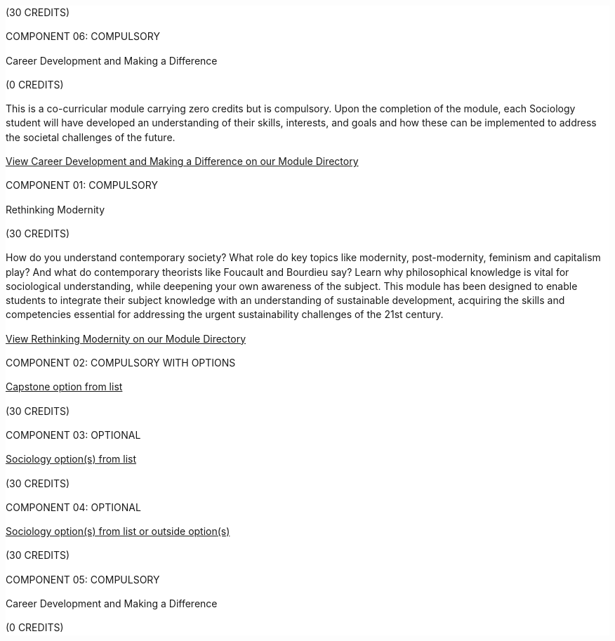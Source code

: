 (30 CREDITS)

COMPONENT 06: COMPULSORY

Career Development and Making a Difference

(0 CREDITS)

This is a co-curricular module carrying zero credits but is compulsory. Upon the completion of the module, each Sociology student will have developed an understanding of their skills, interests, and goals and how these can be implemented to address the societal challenges of the future.

[View Career Development and Making a Difference on our Module Directory](https://www1.essex.ac.uk/modules/Default.aspx?coursecode=SC199&year=25)

COMPONENT 01: COMPULSORY

Rethinking Modernity

(30 CREDITS)

How do you understand contemporary society? What role do key topics like modernity, post-modernity, feminism and capitalism play? And what do contemporary theorists like Foucault and Bourdieu say? Learn why philosophical knowledge is vital for sociological understanding, while deepening your own awareness of the subject.
This module has been designed to enable students to integrate their subject knowledge with an understanding of sustainable development, acquiring the skills and competencies essential for addressing the urgent sustainability challenges of the 21st century.

[View Rethinking Modernity on our Module Directory](https://www1.essex.ac.uk/modules/Default.aspx?coursecode=SC301&year=25)

COMPONENT 02: COMPULSORY WITH OPTIONS

[Capstone option from list](https://www.essex.ac.uk/component/?componentID=d1766821-3ea1-42a3-9ba8-fd955d325489&headerImg=/-/media/header-images/subjects/sociology_ptait_20170508_8873.jpg&lastYear=1&title=BA%20Sociology)

(30 CREDITS)

COMPONENT 03: OPTIONAL

[Sociology option(s) from list](https://www.essex.ac.uk/component/?componentID=03176bf3-5262-41ba-82b4-a37740b250e7&headerImg=/-/media/header-images/subjects/sociology_ptait_20170508_8873.jpg&lastYear=1&title=BA%20Sociology)

(30 CREDITS)

COMPONENT 04: OPTIONAL

[Sociology option(s) from list or outside option(s)](https://www.essex.ac.uk/component/?componentID=ab0f505a-dd1e-4c60-8acb-f2e9f37ce4ae&headerImg=/-/media/header-images/subjects/sociology_ptait_20170508_8873.jpg&lastYear=1&title=BA%20Sociology)

(30 CREDITS)

COMPONENT 05: COMPULSORY

Career Development and Making a Difference

(0 CREDITS)
